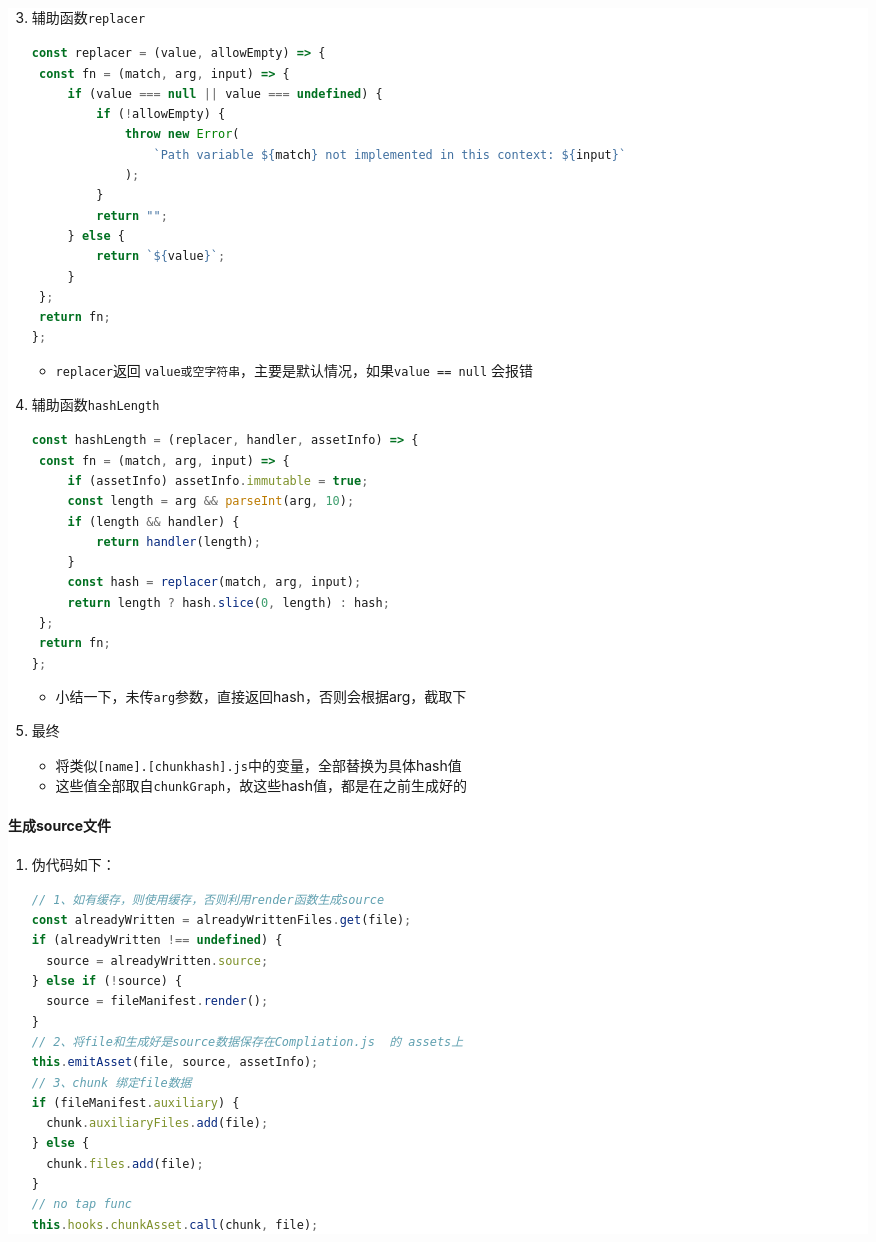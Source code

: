 3. 辅助函数`replacer`

   ```javascript
   const replacer = (value, allowEmpty) => {
   	const fn = (match, arg, input) => {
   		if (value === null || value === undefined) {
   			if (!allowEmpty) {
   				throw new Error(
   					`Path variable ${match} not implemented in this context: ${input}`
   				);
   			}
   			return "";
   		} else {
   			return `${value}`;
   		}
   	};
   	return fn;
   };
   ```

   - `replacer`返回 `value或空字符串`，主要是默认情况，如果`value == null` 会报错

4. 辅助函数`hashLength`

   ```javascript
   const hashLength = (replacer, handler, assetInfo) => {
   	const fn = (match, arg, input) => {
   		if (assetInfo) assetInfo.immutable = true;
   		const length = arg && parseInt(arg, 10);
   		if (length && handler) {
   			return handler(length);
   		}
   		const hash = replacer(match, arg, input);
   		return length ? hash.slice(0, length) : hash;
   	};
   	return fn;
   };
   ```

   - 小结一下，未传`arg`参数，直接返回hash，否则会根据arg，截取下

5. 最终

   - 将类似`[name].[chunkhash].js`中的变量，全部替换为具体hash值
   - 这些值全部取自`chunkGraph`，故这些hash值，都是在之前生成好的



#### 生成source文件

1. 伪代码如下：

   ```javascript
   // 1、如有缓存，则使用缓存，否则利用render函数生成source
   const alreadyWritten = alreadyWrittenFiles.get(file);
   if (alreadyWritten !== undefined) {
     source = alreadyWritten.source;
   } else if (!source) {
     source = fileManifest.render();
   }
   // 2、将file和生成好是source数据保存在Compliation.js  的 assets上
   this.emitAsset(file, source, assetInfo);
   // 3、chunk 绑定file数据
   if (fileManifest.auxiliary) {
     chunk.auxiliaryFiles.add(file);
   } else {
     chunk.files.add(file);
   }
   // no tap func
   this.hooks.chunkAsset.call(chunk, file);
   ```